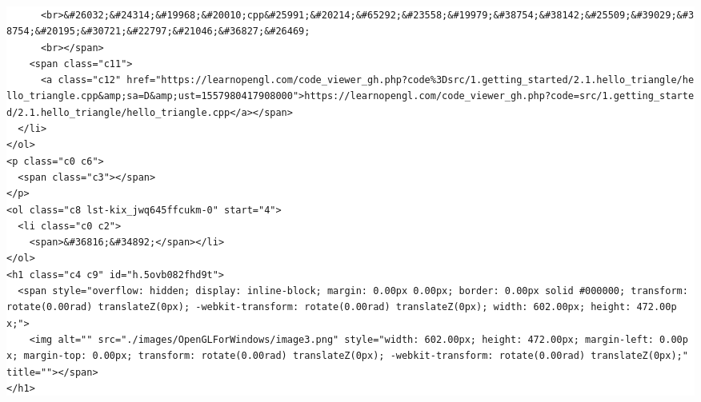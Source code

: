           <br>&#26032;&#24314;&#19968;&#20010;cpp&#25991;&#20214;&#65292;&#23558;&#19979;&#38754;&#38142;&#25509;&#39029;&#38754;&#20195;&#30721;&#22797;&#21046;&#36827;&#26469;
          <br></span>
        <span class="c11">
          <a class="c12" href="https://learnopengl.com/code_viewer_gh.php?code%3Dsrc/1.getting_started/2.1.hello_triangle/hello_triangle.cpp&amp;sa=D&amp;ust=1557980417908000">https://learnopengl.com/code_viewer_gh.php?code=src/1.getting_started/2.1.hello_triangle/hello_triangle.cpp</a></span>
      </li>
    </ol>
    <p class="c0 c6">
      <span class="c3"></span>
    </p>
    <ol class="c8 lst-kix_jwq645ffcukm-0" start="4">
      <li class="c0 c2">
        <span>&#36816;&#34892;</span></li>
    </ol>
    <h1 class="c4 c9" id="h.5ovb082fhd9t">
      <span style="overflow: hidden; display: inline-block; margin: 0.00px 0.00px; border: 0.00px solid #000000; transform: rotate(0.00rad) translateZ(0px); -webkit-transform: rotate(0.00rad) translateZ(0px); width: 602.00px; height: 472.00px;">
        <img alt="" src="./images/OpenGLForWindows/image3.png" style="width: 602.00px; height: 472.00px; margin-left: 0.00px; margin-top: 0.00px; transform: rotate(0.00rad) translateZ(0px); -webkit-transform: rotate(0.00rad) translateZ(0px);" title=""></span>
    </h1>
</div>